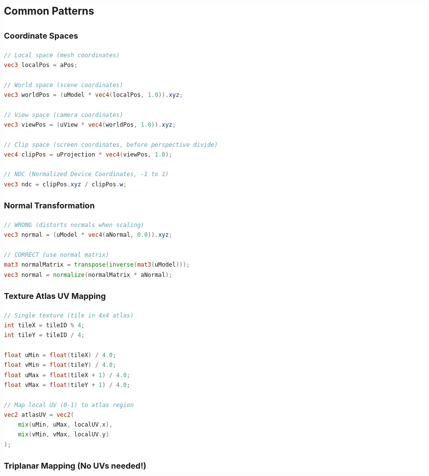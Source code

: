 
## Common Patterns

### Coordinate Spaces

```glsl
// Local space (mesh coordinates)
vec3 localPos = aPos;

// World space (scene coordinates)
vec3 worldPos = (uModel * vec4(localPos, 1.0)).xyz;

// View space (camera coordinates)
vec3 viewPos = (uView * vec4(worldPos, 1.0)).xyz;

// Clip space (screen coordinates, before perspective divide)
vec4 clipPos = uProjection * vec4(viewPos, 1.0);

// NDC (Normalized Device Coordinates, -1 to 1)
vec3 ndc = clipPos.xyz / clipPos.w;
```

### Normal Transformation

```glsl
// WRONG (distorts normals when scaling)
vec3 normal = (uModel * vec4(aNormal, 0.0)).xyz;

// CORRECT (use normal matrix)
mat3 normalMatrix = transpose(inverse(mat3(uModel)));
vec3 normal = normalize(normalMatrix * aNormal);
```

### Texture Atlas UV Mapping

```glsl
// Single texture (tile in 4x4 atlas)
int tileX = tileID % 4;
int tileY = tileID / 4;

float uMin = float(tileX) / 4.0;
float vMin = float(tileY) / 4.0;
float uMax = float(tileX + 1) / 4.0;
float vMax = float(tileY + 1) / 4.0;

// Map local UV (0-1) to atlas region
vec2 atlasUV = vec2(
    mix(uMin, uMax, localUV.x),
    mix(vMin, vMax, localUV.y)
);
```

### Triplanar Mapping (No UVs needed!)

